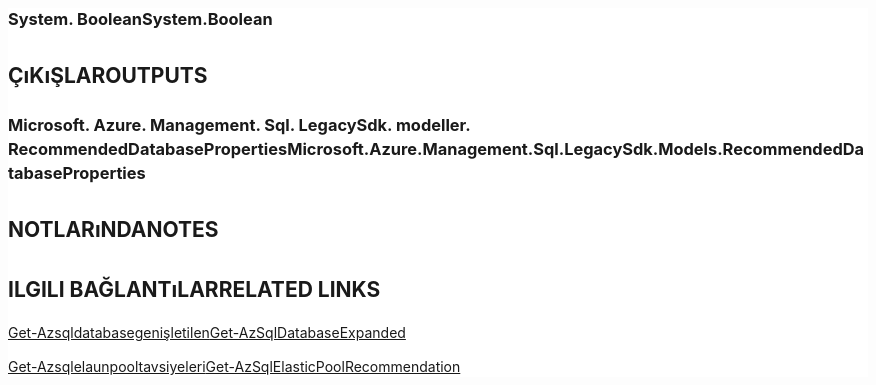 ### <span data-ttu-id="d2000-140">System. Boolean</span><span class="sxs-lookup"><span data-stu-id="d2000-140">System.Boolean</span></span>

## <span data-ttu-id="d2000-141">ÇıKıŞLAR</span><span class="sxs-lookup"><span data-stu-id="d2000-141">OUTPUTS</span></span>

### <span data-ttu-id="d2000-142">Microsoft. Azure. Management. Sql. LegacySdk. modeller. RecommendedDatabaseProperties</span><span class="sxs-lookup"><span data-stu-id="d2000-142">Microsoft.Azure.Management.Sql.LegacySdk.Models.RecommendedDatabaseProperties</span></span>

## <span data-ttu-id="d2000-143">NOTLARıNDA</span><span class="sxs-lookup"><span data-stu-id="d2000-143">NOTES</span></span>

## <span data-ttu-id="d2000-144">ILGILI BAĞLANTıLAR</span><span class="sxs-lookup"><span data-stu-id="d2000-144">RELATED LINKS</span></span>

[<span data-ttu-id="d2000-145">Get-Azsqldatabasegenişletilen</span><span class="sxs-lookup"><span data-stu-id="d2000-145">Get-AzSqlDatabaseExpanded</span></span>](./Get-AzSqlDatabaseExpanded.md)

[<span data-ttu-id="d2000-146">Get-Azsqlelaunpooltavsiyeleri</span><span class="sxs-lookup"><span data-stu-id="d2000-146">Get-AzSqlElasticPoolRecommendation</span></span>](./Get-AzSqlElasticPoolRecommendation.md)


